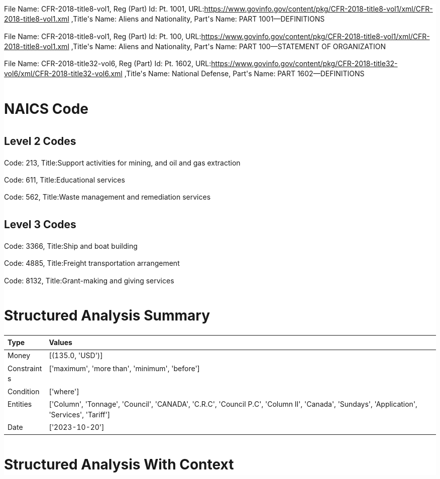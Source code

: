 File Name: CFR-2018-title8-vol1, Reg (Part) Id: Pt. 1001, URL:https://www.govinfo.gov/content/pkg/CFR-2018-title8-vol1/xml/CFR-2018-title8-vol1.xml
,Title's Name: Aliens and Nationality, Part's Name: PART 1001—DEFINITIONS

File Name: CFR-2018-title8-vol1, Reg (Part) Id: Pt. 100, URL:https://www.govinfo.gov/content/pkg/CFR-2018-title8-vol1/xml/CFR-2018-title8-vol1.xml
,Title's Name: Aliens and Nationality, Part's Name: PART 100—STATEMENT OF ORGANIZATION

File Name: CFR-2018-title32-vol6, Reg (Part) Id: Pt. 1602, URL:https://www.govinfo.gov/content/pkg/CFR-2018-title32-vol6/xml/CFR-2018-title32-vol6.xml
,Title's Name: National Defense, Part's Name: PART 1602—DEFINITIONS




# NAICS Code
## Level 2 Codes
Code: 213, Title:Support activities for mining, and oil and gas extraction

Code: 611, Title:Educational services

Code: 562, Title:Waste management and remediation services




## Level 3 Codes
Code: 3366, Title:Ship and boat building

Code: 4885, Title:Freight transportation arrangement

Code: 8132, Title:Grant-making and giving services







# Structured Analysis Summary
| Type        | Values                                                                                                                                    |
|:------------|:------------------------------------------------------------------------------------------------------------------------------------------|
| Money       | [(135.0, 'USD')]                                                                                                                          |
| Constraints | ['maximum', 'more than', 'minimum', 'before']                                                                                             |
| Condition   | ['where']                                                                                                                                 |
| Entities    | ['Column', 'Tonnage', 'Council', 'CANADA', 'C.R.C', 'Council P.C', 'Column II', 'Canada', 'Sundays', 'Application', 'Services', 'Tariff'] |
| Date        | ['2023-10-20']                                                                                                                            |


# Structured Analysis With Context
 